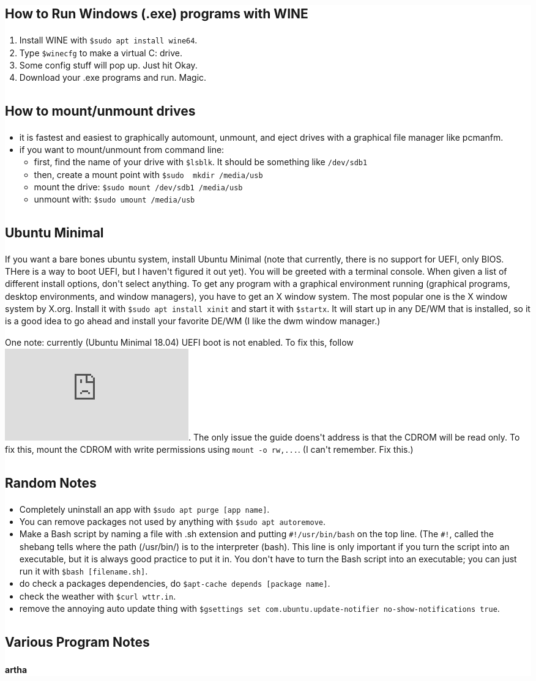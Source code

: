 ## How to Run Windows (.exe) programs with WINE

1. Install WINE with `$sudo apt install wine64`.
2. Type `$winecfg` to make a virtual C: drive.
3. Some config stuff will pop up. Just hit Okay.
4. Download your .exe programs and run. Magic.

## How to mount/unmount drives

- it is fastest and easiest to graphically automount, unmount, and eject drives with a graphical file manager like pcmanfm.
- if you want to mount/unmount from command line:
  - first, find the name of your drive with `$lsblk`. It should be something like `/dev/sdb1`
  - then, create a mount point with `$sudo  mkdir /media/usb`
  - mount the drive: `$sudo mount /dev/sdb1 /media/usb`
  - unmount with: `$sudo umount /media/usb`

## Ubuntu Minimal

If you want a bare bones ubuntu system, install Ubuntu Minimal (note that currently, there is no support for UEFI, only BIOS. THere is a way to boot UEFI, but I haven't figured it out yet). You will be greeted with a terminal console. When given a list of different install options, don't select anything. To get any program with a graphical environment running (graphical programs, desktop environments, and window managers), you have to get an X window system. The most popular one is the X window system by X.org. Install it with `$sudo apt install xinit` and start it with `$startx`. It will start up in any DE/WM that is installed, so it is a good idea to go ahead and install your favorite DE/WM (I like the dwm window manager.)

One note: currently (Ubuntu Minimal 18.04) UEFI boot is not enabled. To fix this, follow ![this guide here](https://www.onetransistor.eu/2015/12/install-ubuntu-minimal-cd-uefi-enabled.html). The only issue the guide doens't address is that the CDROM will be read only. To fix this, mount the CDROM with write permissions using `mount -o rw,...`. (I can't remember. Fix this.)

## Random Notes

- Completely uninstall an app with `$sudo apt purge [app name]`.
- You can remove packages not used by anything with `$sudo apt autoremove`.
- Make a Bash script by naming a file with .sh extension and putting `#!/usr/bin/bash` on the top line. (The `#!`, called the shebang tells where the path (/usr/bin/) is to the interpreter (bash). This line is only important if you turn the script into an executable, but it is always good practice to put it in. You don't have to turn the Bash script into an executable; you can just run it with `$bash [filename.sh]`.
- do check a packages dependencies, do `$apt-cache depends [package name]`.
- check the weather with `$curl wttr.in`.
- remove the annoying auto update thing with `$gsettings set com.ubuntu.update-notifier no-show-notifications true`.

## Various Program Notes

#### artha
